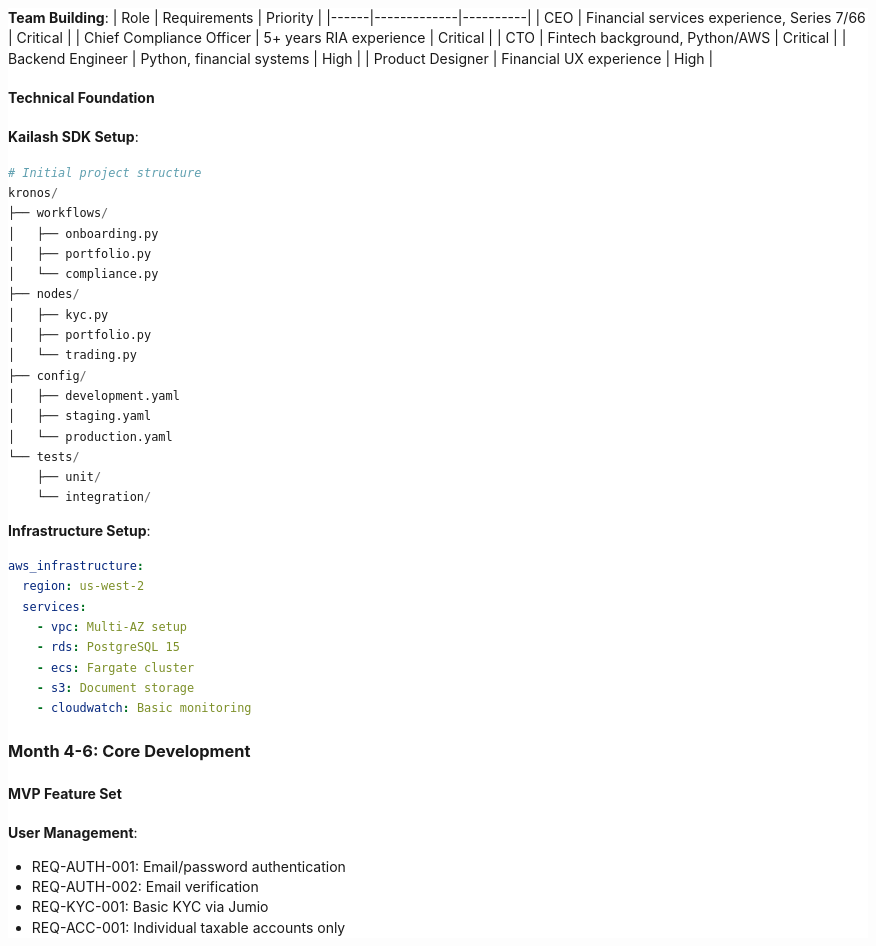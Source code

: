 **Team Building**:
| Role | Requirements | Priority |
|------|-------------|----------|
| CEO | Financial services experience, Series 7/66 | Critical |
| Chief Compliance Officer | 5+ years RIA experience | Critical |
| CTO | Fintech background, Python/AWS | Critical |
| Backend Engineer | Python, financial systems | High |
| Product Designer | Financial UX experience | High |

#### Technical Foundation
**Kailash SDK Setup**:
```python
# Initial project structure
kronos/
├── workflows/
│   ├── onboarding.py
│   ├── portfolio.py
│   └── compliance.py
├── nodes/
│   ├── kyc.py
│   ├── portfolio.py
│   └── trading.py
├── config/
│   ├── development.yaml
│   ├── staging.yaml
│   └── production.yaml
└── tests/
    ├── unit/
    └── integration/
```

**Infrastructure Setup**:
```yaml
aws_infrastructure:
  region: us-west-2
  services:
    - vpc: Multi-AZ setup
    - rds: PostgreSQL 15
    - ecs: Fargate cluster
    - s3: Document storage
    - cloudwatch: Basic monitoring
```

### Month 4-6: Core Development

#### MVP Feature Set
**User Management**:
- REQ-AUTH-001: Email/password authentication
- REQ-AUTH-002: Email verification
- REQ-KYC-001: Basic KYC via Jumio
- REQ-ACC-001: Individual taxable accounts only
